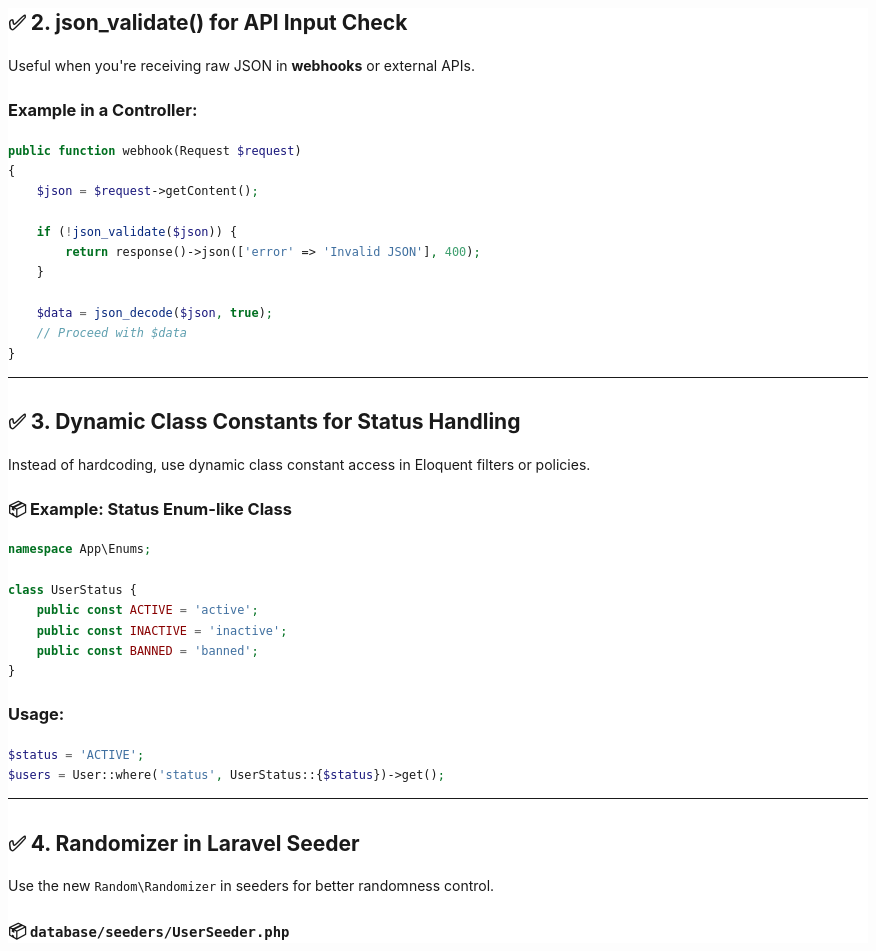 
## ✅ 2. **json\_validate() for API Input Check**

Useful when you're receiving raw JSON in **webhooks** or external APIs.

### Example in a Controller:

```php
public function webhook(Request $request)
{
    $json = $request->getContent();

    if (!json_validate($json)) {
        return response()->json(['error' => 'Invalid JSON'], 400);
    }

    $data = json_decode($json, true);
    // Proceed with $data
}
```

---

## ✅ 3. **Dynamic Class Constants for Status Handling**

Instead of hardcoding, use dynamic class constant access in Eloquent filters or policies.

### 📦 Example: Status Enum-like Class

```php
namespace App\Enums;

class UserStatus {
    public const ACTIVE = 'active';
    public const INACTIVE = 'inactive';
    public const BANNED = 'banned';
}
```

### Usage:

```php
$status = 'ACTIVE';
$users = User::where('status', UserStatus::{$status})->get();
```

---

## ✅ 4. **Randomizer in Laravel Seeder**

Use the new `Random\Randomizer` in seeders for better randomness control.

### 📦 `database/seeders/UserSeeder.php`
